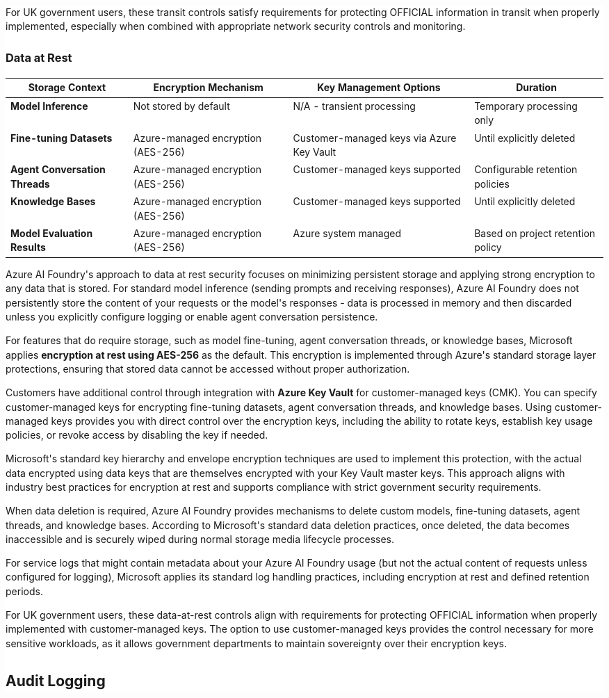 For UK government users, these transit controls satisfy requirements for protecting OFFICIAL information in transit when properly implemented, especially when combined with appropriate network security controls and monitoring.

### Data at Rest

| Storage Context | Encryption Mechanism | Key Management Options | Duration |
|-----------------|----------------------|------------------------|----------|
| **Model Inference** | Not stored by default | N/A - transient processing | Temporary processing only |
| **Fine-tuning Datasets** | Azure-managed encryption (AES-256) | Customer-managed keys via Azure Key Vault | Until explicitly deleted |
| **Agent Conversation Threads** | Azure-managed encryption (AES-256) | Customer-managed keys supported | Configurable retention policies |
| **Knowledge Bases** | Azure-managed encryption (AES-256) | Customer-managed keys supported | Until explicitly deleted |
| **Model Evaluation Results** | Azure-managed encryption (AES-256) | Azure system managed | Based on project retention policy |

Azure AI Foundry's approach to data at rest security focuses on minimizing persistent storage and applying strong encryption to any data that is stored. For standard model inference (sending prompts and receiving responses), Azure AI Foundry does not persistently store the content of your requests or the model's responses - data is processed in memory and then discarded unless you explicitly configure logging or enable agent conversation persistence.

For features that do require storage, such as model fine-tuning, agent conversation threads, or knowledge bases, Microsoft applies **encryption at rest using AES-256** as the default. This encryption is implemented through Azure's standard storage layer protections, ensuring that stored data cannot be accessed without proper authorization.

Customers have additional control through integration with **Azure Key Vault** for customer-managed keys (CMK). You can specify customer-managed keys for encrypting fine-tuning datasets, agent conversation threads, and knowledge bases. Using customer-managed keys provides you with direct control over the encryption keys, including the ability to rotate keys, establish key usage policies, or revoke access by disabling the key if needed.

Microsoft's standard key hierarchy and envelope encryption techniques are used to implement this protection, with the actual data encrypted using data keys that are themselves encrypted with your Key Vault master keys. This approach aligns with industry best practices for encryption at rest and supports compliance with strict government security requirements.

When data deletion is required, Azure AI Foundry provides mechanisms to delete custom models, fine-tuning datasets, agent threads, and knowledge bases. According to Microsoft's standard data deletion practices, once deleted, the data becomes inaccessible and is securely wiped during normal storage media lifecycle processes.

For service logs that might contain metadata about your Azure AI Foundry usage (but not the actual content of requests unless configured for logging), Microsoft applies its standard log handling practices, including encryption at rest and defined retention periods.

For UK government users, these data-at-rest controls align with requirements for protecting OFFICIAL information when properly implemented with customer-managed keys. The option to use customer-managed keys provides the control necessary for more sensitive workloads, as it allows government departments to maintain sovereignty over their encryption keys.

## Audit Logging

